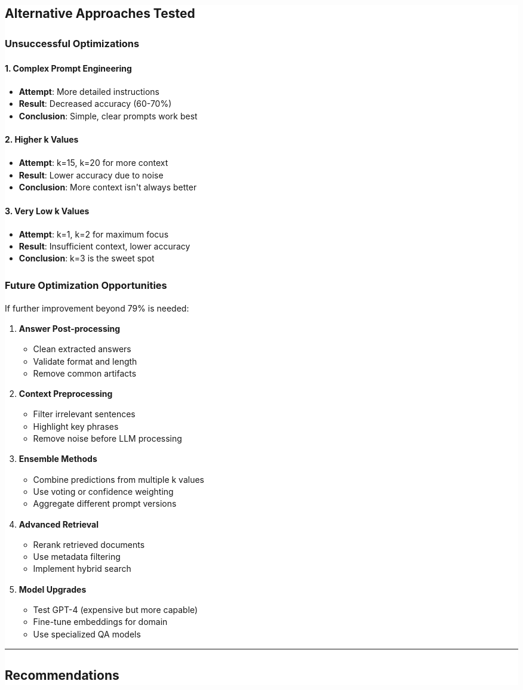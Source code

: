 
## Alternative Approaches Tested

### Unsuccessful Optimizations

#### 1. Complex Prompt Engineering
- **Attempt**: More detailed instructions
- **Result**: Decreased accuracy (60-70%)
- **Conclusion**: Simple, clear prompts work best

#### 2. Higher k Values
- **Attempt**: k=15, k=20 for more context
- **Result**: Lower accuracy due to noise
- **Conclusion**: More context isn't always better

#### 3. Very Low k Values
- **Attempt**: k=1, k=2 for maximum focus
- **Result**: Insufficient context, lower accuracy
- **Conclusion**: k=3 is the sweet spot

### Future Optimization Opportunities

If further improvement beyond 79% is needed:

1. **Answer Post-processing**
   - Clean extracted answers
   - Validate format and length
   - Remove common artifacts

2. **Context Preprocessing**
   - Filter irrelevant sentences
   - Highlight key phrases
   - Remove noise before LLM processing

3. **Ensemble Methods**
   - Combine predictions from multiple k values
   - Use voting or confidence weighting
   - Aggregate different prompt versions

4. **Advanced Retrieval**
   - Rerank retrieved documents
   - Use metadata filtering
   - Implement hybrid search

5. **Model Upgrades**
   - Test GPT-4 (expensive but more capable)
   - Fine-tune embeddings for domain
   - Use specialized QA models

---

## Recommendations
